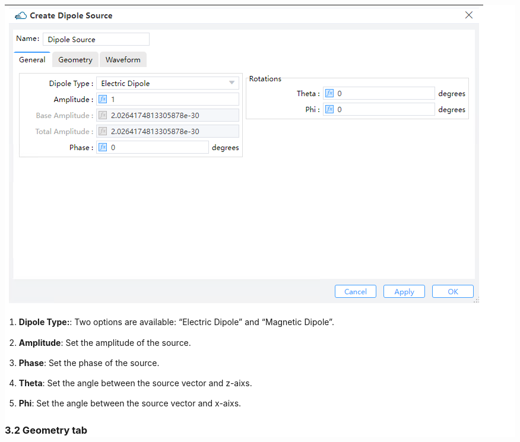 |![](../../../static/img/tutorial/Source/6.png )|
| :------------------------------------------------------------: |

1) **Dipole Type:**: Two options are available: “Electric Dipole” and “Magnetic Dipole”.

2) **Amplitude**: Set the amplitude of the source.

3) **Phase**: Set the phase of the source.

4) **Theta**: Set the angle between the source vector and z-aixs.

5) **Phi**: Set the angle between the source vector and x-aixs.


### 3.2 Geometry tab

